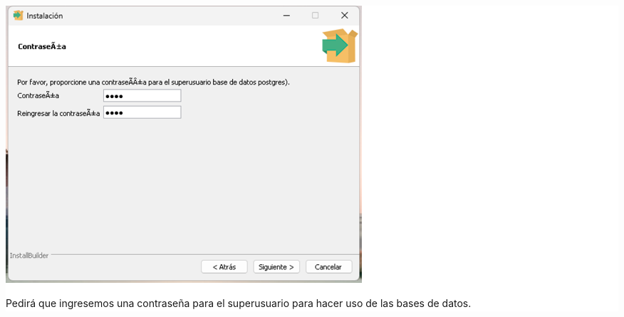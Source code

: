   <img src="Imagecatalogo/postgresql8.png" alt="wls24" width="500"/>
</div>

Pedirá que ingresemos una contraseña para el superusuario para hacer uso de las bases de datos.

<div align="center">